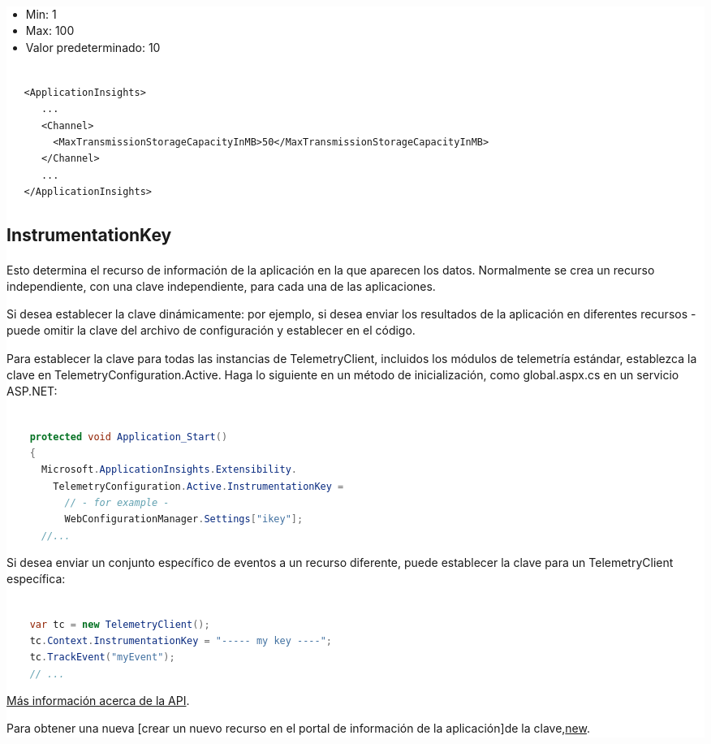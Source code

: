 -   Min: 1
-   Max: 100
-   Valor predeterminado: 10

```

   <ApplicationInsights>
      ...
      <Channel>
        <MaxTransmissionStorageCapacityInMB>50</MaxTransmissionStorageCapacityInMB>
      </Channel>
      ...
   </ApplicationInsights>
```



## <a name="instrumentationkey"></a>InstrumentationKey

Esto determina el recurso de información de la aplicación en la que aparecen los datos. Normalmente se crea un recurso independiente, con una clave independiente, para cada una de las aplicaciones.

Si desea establecer la clave dinámicamente: por ejemplo, si desea enviar los resultados de la aplicación en diferentes recursos - puede omitir la clave del archivo de configuración y establecer en el código.

Para establecer la clave para todas las instancias de TelemetryClient, incluidos los módulos de telemetría estándar, establezca la clave en TelemetryConfiguration.Active. Haga lo siguiente en un método de inicialización, como global.aspx.cs en un servicio ASP.NET:

```C#

    protected void Application_Start()
    {
      Microsoft.ApplicationInsights.Extensibility.
        TelemetryConfiguration.Active.InstrumentationKey = 
          // - for example -
          WebConfigurationManager.Settings["ikey"];
      //...
```

Si desea enviar un conjunto específico de eventos a un recurso diferente, puede establecer la clave para un TelemetryClient específica:

```C#

    var tc = new TelemetryClient();
    tc.Context.InstrumentationKey = "----- my key ----";
    tc.TrackEvent("myEvent");
    // ...

```

[Más información acerca de la API][api].

Para obtener una nueva [crear un nuevo recurso en el portal de información de la aplicación]de la clave,[new].


[api]: app-insights-api-custom-events-metrics.md
[client]: app-insights-javascript.md
[diagnostic]: app-insights-diagnostic-search.md
[exceptions]: app-insights-asp-net-exceptions.md
[netlogs]: app-insights-asp-net-trace-logs.md
[new]: app-insights-create-new-resource.md
[redfield]: app-insights-monitor-performance-live-website-now.md
[start]: app-insights-overview.md